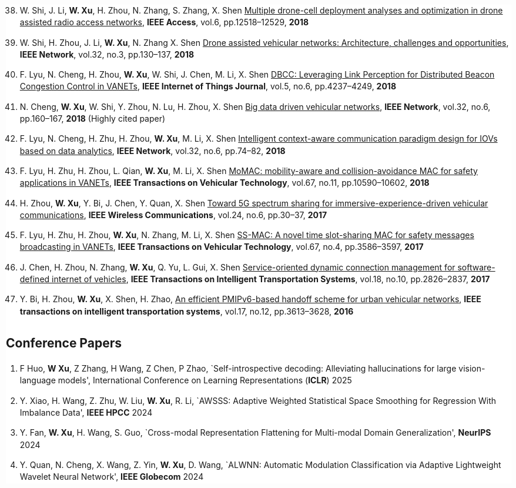 38. W. Shi, J. Li, **W. Xu**, H. Zhou, N. Zhang, S. Zhang, X. Shen [Multiple drone-cell deployment analyses and optimization in drone assisted radio access networks](https://ieeexplore.ieee.org/abstract/document/8287814/), **IEEE Access**, vol.6, pp.12518–12529, **2018**

39. W. Shi, H. Zhou, J. Li, **W. Xu**, N. Zhang X. Shen [Drone assisted vehicular networks: Architecture, challenges and opportunities](https://ieeexplore.ieee.org/abstract/document/8253543/), **IEEE Network**, vol.32, no.3, pp.130–137, **2018**

40. F. Lyu, N. Cheng, H. Zhou, **W. Xu**, W. Shi, J. Chen, M. Li, X. Shen [DBCC: Leveraging Link Perception for Distributed Beacon Congestion Control in VANETs](https://ieeexplore.ieee.org/abstract/document/8374830/), **IEEE Internet of Things Journal**, vol.5, no.6, pp.4237–4249, **2018**

41. N. Cheng, **W. Xu**, W. Shi, Y. Zhou, N. Lu, H. Zhou, X. Shen [Big data driven vehicular networks](https://ieeexplore.ieee.org/abstract/document/8450539/), **IEEE Network**, vol.32, no.6, pp.160–167, **2018** (Highly cited paper)

42. F. Lyu, N. Cheng, H. Zhu, H. Zhou, **W. Xu**, M. Li, X. Shen [Intelligent context-aware communication paradigm design for IOVs based on data analytics](https://ieeexplore.ieee.org/abstract/document/8553658/), **IEEE Network**, vol.32, no.6, pp.74–82, **2018**

43. F. Lyu, H. Zhu, H. Zhou, L. Qian, **W. Xu**, M. Li, X. Shen [MoMAC: mobility-aware and collision-avoidance MAC for safety applications in VANETs](https://ieeexplore.ieee.org/abstract/document/8444101/), **IEEE Transactions on Vehicular Technology**, vol.67, no.11, pp.10590–10602, **2018**
 
44. H. Zhou, **W. Xu**, Y. Bi, J. Chen, Y. Quan, X. Shen [Toward 5G spectrum sharing for immersive-experience-driven vehicular communications](https://ieeexplore.ieee.org/abstract/document/8246844/), **IEEE Wireless Communications**, vol.24, no.6, pp.30–37, **2017**

45. F. Lyu, H. Zhu, H. Zhou, **W. Xu**, N. Zhang, M. Li, X. Shen [SS-MAC: A novel time slot-sharing MAC for safety messages broadcasting in VANETs](https://ieeexplore.ieee.org/abstract/document/8169073/), **IEEE Transactions on Vehicular Technology**, vol.67, no.4, pp.3586–3597, **2017**

46. J. Chen, H. Zhou, N. Zhang, **W. Xu**, Q. Yu, L. Gui, X. Shen [Service-oriented dynamic connection management for software-defined internet of vehicles](https://ieeexplore.ieee.org/abstract/document/7942004/), **IEEE Transactions on Intelligent Transportation Systems**, vol.18, no.10, pp.2826–2837, **2017**

47. Y. Bi, H. Zhou, **W. Xu**, X. Shen, H. Zhao, [An efficient PMIPv6-based handoff scheme for urban vehicular networks](https://ieeexplore.ieee.org/abstract/document/7534784/), **IEEE transactions on intelligent transportation systems**, vol.17, no.12, pp.3613–3628, **2016**

## Conference Papers

1. F Huo, **W Xu**, Z Zhang, H Wang, Z Chen, P Zhao, `Self-introspective decoding: Alleviating hallucinations for large vision-language models', International Conference on Learning Representations (**ICLR**) 2025

1. Y. Xiao, H. Wang, Z. Zhu, W. Liu, **W. Xu**, R. Li, `AWSSS: Adaptive Weighted Statistical Space Smoothing for Regression With Imbalance Data', **IEEE HPCC** 2024

1. Y. Fan, **W. Xu**, H. Wang, S. Guo, `Cross-modal Representation Flattening for Multi-modal Domain Generalization', **NeurIPS** 2024

1. Y. Quan, N. Cheng, X. Wang, Z. Yin, **W. Xu**, D. Wang, `ALWNN: Automatic Modulation Classification via Adaptive Lightweight Wavelet Neural Network', **IEEE Globecom** 2024

